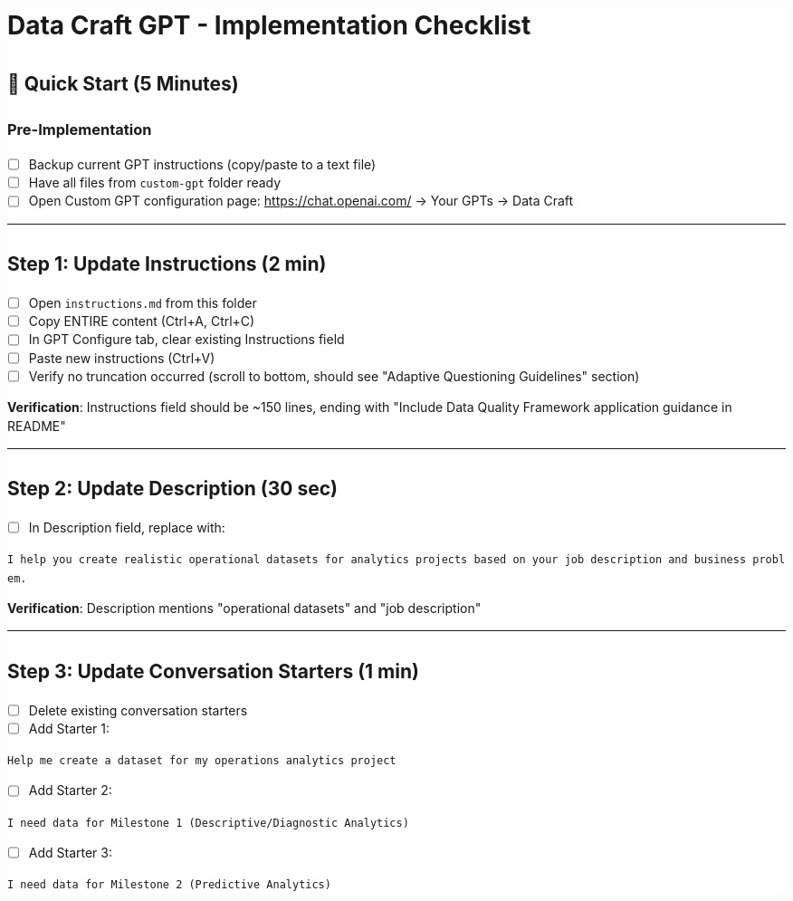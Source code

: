 # Data Craft GPT - Implementation Checklist

## 🚀 Quick Start (5 Minutes)

### Pre-Implementation
- [ ] Backup current GPT instructions (copy/paste to a text file)
- [ ] Have all files from `custom-gpt` folder ready
- [ ] Open Custom GPT configuration page: https://chat.openai.com/ → Your GPTs → Data Craft

---

## Step 1: Update Instructions (2 min)

- [ ] Open `instructions.md` from this folder
- [ ] Copy ENTIRE content (Ctrl+A, Ctrl+C)
- [ ] In GPT Configure tab, clear existing Instructions field
- [ ] Paste new instructions (Ctrl+V)
- [ ] Verify no truncation occurred (scroll to bottom, should see "Adaptive Questioning Guidelines" section)

**Verification**: Instructions field should be ~150 lines, ending with "Include Data Quality Framework application guidance in README"

---

## Step 2: Update Description (30 sec)

- [ ] In Description field, replace with:
```
I help you create realistic operational datasets for analytics projects based on your job description and business problem.
```

**Verification**: Description mentions "operational datasets" and "job description"

---

## Step 3: Update Conversation Starters (1 min)

- [ ] Delete existing conversation starters
- [ ] Add Starter 1:
```
Help me create a dataset for my operations analytics project
```

- [ ] Add Starter 2:
```
I need data for Milestone 1 (Descriptive/Diagnostic Analytics)
```

- [ ] Add Starter 3:
```
I need data for Milestone 2 (Predictive Analytics)
```
